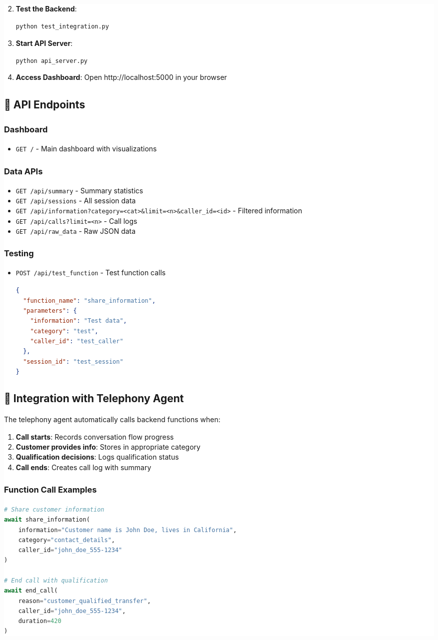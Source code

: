 2. **Test the Backend**:
   ```bash
   python test_integration.py
   ```

3. **Start API Server**:
   ```bash
   python api_server.py
   ```

4. **Access Dashboard**:
   Open http://localhost:5000 in your browser

## 📡 API Endpoints

### Dashboard
- `GET /` - Main dashboard with visualizations

### Data APIs
- `GET /api/summary` - Summary statistics
- `GET /api/sessions` - All session data
- `GET /api/information?category=<cat>&limit=<n>&caller_id=<id>` - Filtered information
- `GET /api/calls?limit=<n>` - Call logs
- `GET /api/raw_data` - Raw JSON data

### Testing
- `POST /api/test_function` - Test function calls
  ```json
  {
    "function_name": "share_information",
    "parameters": {
      "information": "Test data",
      "category": "test",
      "caller_id": "test_caller"
    },
    "session_id": "test_session"
  }
  ```

## 🔄 Integration with Telephony Agent

The telephony agent automatically calls backend functions when:

1. **Call starts**: Records conversation flow progress
2. **Customer provides info**: Stores in appropriate category
3. **Qualification decisions**: Logs qualification status
4. **Call ends**: Creates call log with summary

### Function Call Examples

```python
# Share customer information
await share_information(
    information="Customer name is John Doe, lives in California",
    category="contact_details",
    caller_id="john_doe_555-1234"
)

# End call with qualification
await end_call(
    reason="customer_qualified_transfer",
    caller_id="john_doe_555-1234",
    duration=420
)

```